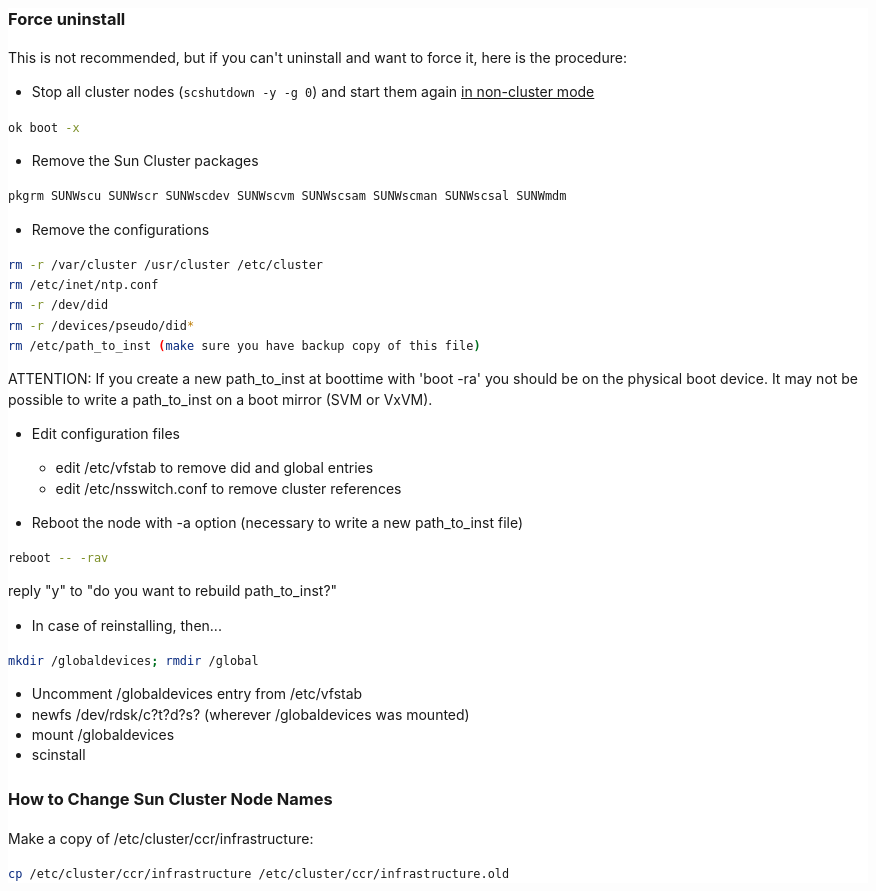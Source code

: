 ### Force uninstall

This is not recommended, but if you can't uninstall and want to force it, here is the procedure:

- Stop all cluster nodes (`scshutdown -y -g 0`) and start them again [in non-cluster mode](#boot-in-non-cluster-mode)

```bash
ok boot -x
```

- Remove the Sun Cluster packages

```bash
pkgrm SUNWscu SUNWscr SUNWscdev SUNWscvm SUNWscsam SUNWscman SUNWscsal SUNWmdm
```

- Remove the configurations

```bash
rm -r /var/cluster /usr/cluster /etc/cluster
rm /etc/inet/ntp.conf
rm -r /dev/did
rm -r /devices/pseudo/did*
rm /etc/path_to_inst (make sure you have backup copy of this file)
```

ATTENTION: If you create a new path_to_inst at boottime with 'boot -ra' you should be on the physical boot device. It may not be possible to write a path_to_inst on a boot mirror (SVM or VxVM).

- Edit configuration files

  - edit /etc/vfstab to remove did and global entries
  - edit /etc/nsswitch.conf to remove cluster references

- Reboot the node with -a option (necessary to write a new path_to_inst file)

```bash
reboot -- -rav
```

reply "y" to "do you want to rebuild path_to_inst?"

- In case of reinstalling, then...

```bash
mkdir /globaldevices; rmdir /global
```

- Uncomment /globaldevices entry from /etc/vfstab
- newfs /dev/rdsk/c?t?d?s? (wherever /globaldevices was mounted)
- mount /globaldevices
- scinstall

### How to Change Sun Cluster Node Names

Make a copy of /etc/cluster/ccr/infrastructure:

```bash
cp /etc/cluster/ccr/infrastructure /etc/cluster/ccr/infrastructure.old
```
